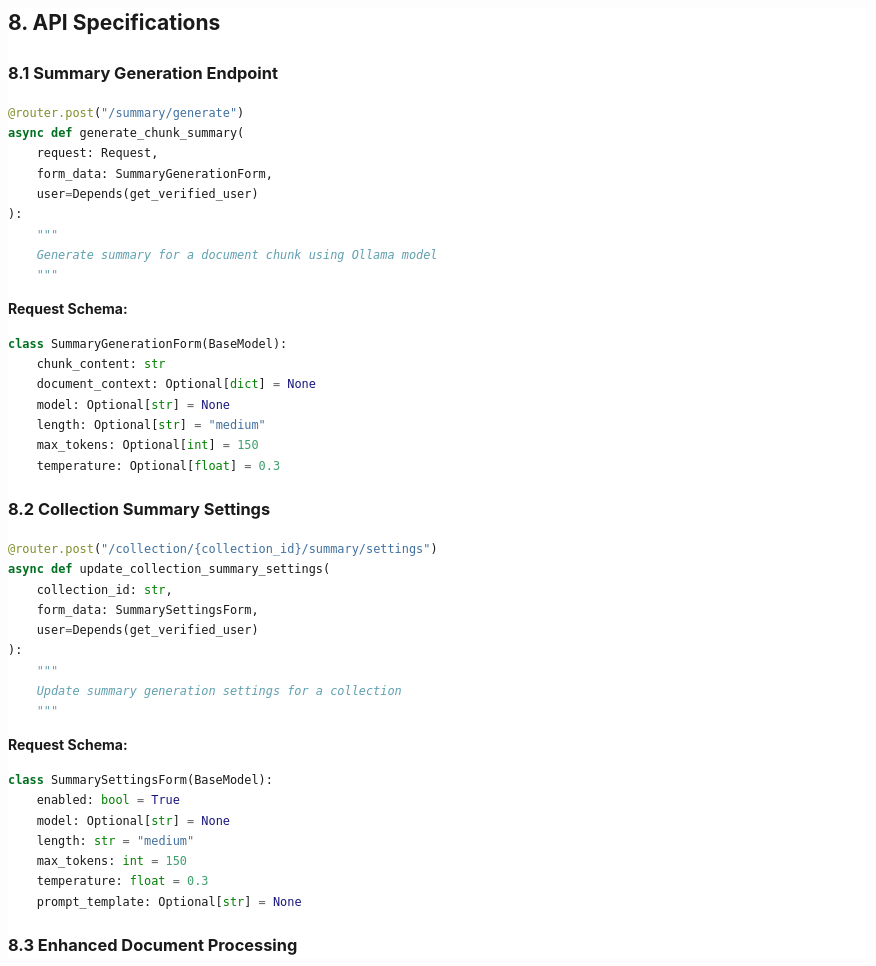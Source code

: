 ## 8. API Specifications

### 8.1 Summary Generation Endpoint

```python
@router.post("/summary/generate")
async def generate_chunk_summary(
    request: Request,
    form_data: SummaryGenerationForm,
    user=Depends(get_verified_user)
):
    """
    Generate summary for a document chunk using Ollama model
    """
```

**Request Schema:**
```python
class SummaryGenerationForm(BaseModel):
    chunk_content: str
    document_context: Optional[dict] = None
    model: Optional[str] = None
    length: Optional[str] = "medium"
    max_tokens: Optional[int] = 150
    temperature: Optional[float] = 0.3
```

### 8.2 Collection Summary Settings

```python
@router.post("/collection/{collection_id}/summary/settings")
async def update_collection_summary_settings(
    collection_id: str,
    form_data: SummarySettingsForm,
    user=Depends(get_verified_user)
):
    """
    Update summary generation settings for a collection
    """
```

**Request Schema:**
```python
class SummarySettingsForm(BaseModel):
    enabled: bool = True
    model: Optional[str] = None
    length: str = "medium"
    max_tokens: int = 150
    temperature: float = 0.3
    prompt_template: Optional[str] = None
```

### 8.3 Enhanced Document Processing
